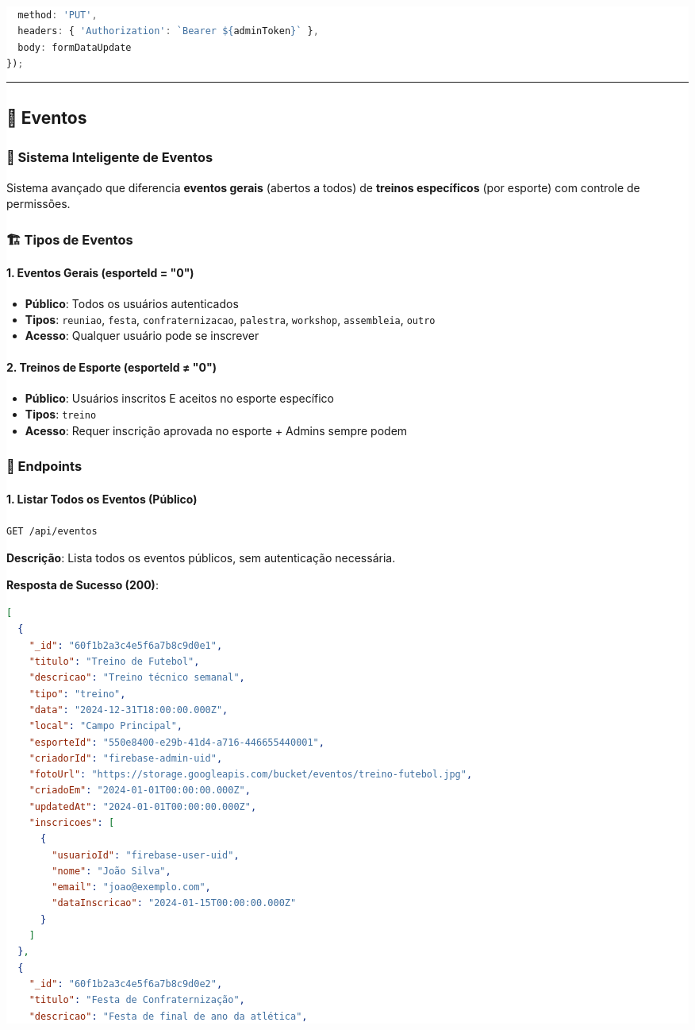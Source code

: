 ```javascript
  method: 'PUT',
  headers: { 'Authorization': `Bearer ${adminToken}` },
  body: formDataUpdate
});
```

---

## 📅 Eventos

### 🎯 Sistema Inteligente de Eventos
Sistema avançado que diferencia **eventos gerais** (abertos a todos) de **treinos específicos** (por esporte) com controle de permissões.

### 🏗️ Tipos de Eventos

#### 1. **Eventos Gerais** (esporteId = "0")
- **Público**: Todos os usuários autenticados
- **Tipos**: `reuniao`, `festa`, `confraternizacao`, `palestra`, `workshop`, `assembleia`, `outro`
- **Acesso**: Qualquer usuário pode se inscrever

#### 2. **Treinos de Esporte** (esporteId ≠ "0")
- **Público**: Usuários inscritos E aceitos no esporte específico
- **Tipos**: `treino`
- **Acesso**: Requer inscrição aprovada no esporte + Admins sempre podem

### 📡 Endpoints

#### 1. Listar Todos os Eventos (Público)
```http
GET /api/eventos
```

**Descrição**: Lista todos os eventos públicos, sem autenticação necessária.

**Resposta de Sucesso (200)**:
```json
[
  {
    "_id": "60f1b2a3c4e5f6a7b8c9d0e1",
    "titulo": "Treino de Futebol",
    "descricao": "Treino técnico semanal",
    "tipo": "treino",
    "data": "2024-12-31T18:00:00.000Z",
    "local": "Campo Principal",
    "esporteId": "550e8400-e29b-41d4-a716-446655440001",
    "criadorId": "firebase-admin-uid",
    "fotoUrl": "https://storage.googleapis.com/bucket/eventos/treino-futebol.jpg",
    "criadoEm": "2024-01-01T00:00:00.000Z",
    "updatedAt": "2024-01-01T00:00:00.000Z",
    "inscricoes": [
      {
        "usuarioId": "firebase-user-uid",
        "nome": "João Silva",
        "email": "joao@exemplo.com",
        "dataInscricao": "2024-01-15T00:00:00.000Z"
      }
    ]
  },
  {
    "_id": "60f1b2a3c4e5f6a7b8c9d0e2",
    "titulo": "Festa de Confraternização",
    "descricao": "Festa de final de ano da atlética",
```
